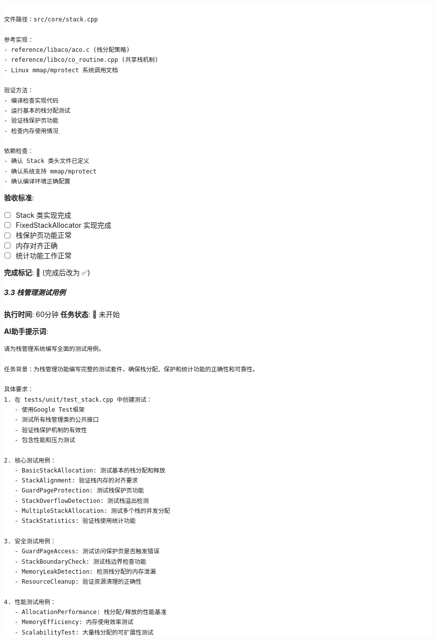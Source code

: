 ```

文件路径：src/core/stack.cpp

参考实现：
- reference/libaco/aco.c (栈分配策略)
- reference/libco/co_routine.cpp (共享栈机制)
- Linux mmap/mprotect 系统调用文档

验证方法：
- 编译检查实现代码
- 运行基本的栈分配测试
- 验证栈保护页功能
- 检查内存使用情况

依赖检查：
- 确认 Stack 类头文件已定义
- 确认系统支持 mmap/mprotect
- 确认编译环境正确配置
```

**验收标准**:
- [ ] Stack 类实现完成
- [ ] FixedStackAllocator 实现完成
- [ ] 栈保护页功能正常
- [ ] 内存对齐正确
- [ ] 统计功能工作正常

**完成标记**: 🔲 (完成后改为 ✅)

##### 3.3 栈管理测试用例
**执行时间**: 60分钟
**任务状态**: 🔲 未开始

**AI助手提示词**:
```
请为栈管理系统编写全面的测试用例。

任务背景：为栈管理功能编写完整的测试套件，确保栈分配、保护和统计功能的正确性和可靠性。

具体要求：
1. 在 tests/unit/test_stack.cpp 中创建测试：
   - 使用Google Test框架
   - 测试所有栈管理类的公共接口
   - 验证栈保护机制的有效性
   - 包含性能和压力测试

2. 核心测试用例：
   - BasicStackAllocation: 测试基本的栈分配和释放
   - StackAlignment: 验证栈内存的对齐要求
   - GuardPageProtection: 测试栈保护页功能
   - StackOverflowDetection: 测试栈溢出检测
   - MultipleStackAllocation: 测试多个栈的并发分配
   - StackStatistics: 验证栈使用统计功能

3. 安全测试用例：
   - GuardPageAccess: 测试访问保护页是否触发错误
   - StackBoundaryCheck: 测试栈边界检查功能
   - MemoryLeakDetection: 检测栈分配的内存泄漏
   - ResourceCleanup: 验证资源清理的正确性

4. 性能测试用例：
   - AllocationPerformance: 栈分配/释放的性能基准
   - MemoryEfficiency: 内存使用效率测试
   - ScalabilityTest: 大量栈分配的可扩展性测试

```